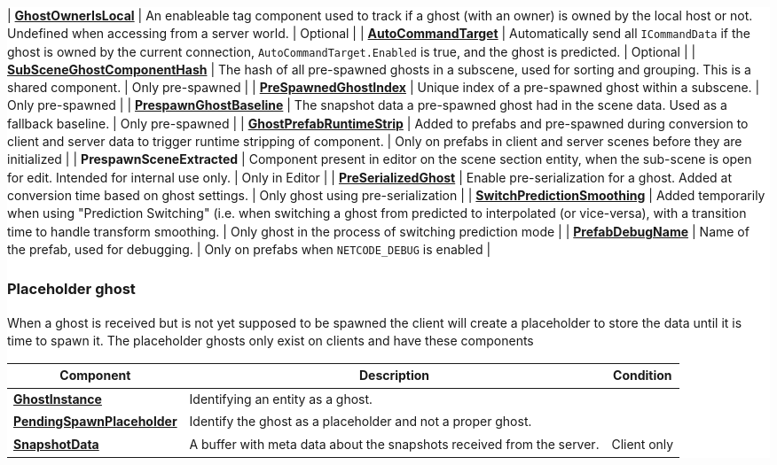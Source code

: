 | [__GhostOwnerIsLocal__](xref:Unity.NetCode.GhostOwnerIsLocal)                       | An enableable tag component used to track if a ghost (with an owner) is owned by the local host or not. Undefined when accessing from a server world.                                                                                                                                                                       | Optional                                                                |
| [__AutoCommandTarget__](xref:Unity.NetCode.AutoCommandTarget)                       | Automatically send all `ICommandData` if the ghost is owned by the current connection, `AutoCommandTarget.Enabled` is true, and the ghost is predicted.                                                                                                                                                                          | Optional                                                                |
| [__SubSceneGhostComponentHash__](xref:Unity.NetCode.SubSceneGhostComponentHash)     | The hash of all pre-spawned ghosts in a subscene, used for sorting and grouping. This is a shared component.                                                                                                                                                                                                                     | Only pre-spawned                                                        |
| [__PreSpawnedGhostIndex__](xref:Unity.NetCode.PreSpawnedGhostIndex)                 | Unique index of a pre-spawned ghost within a subscene.                                                                                                                                                                                                                                                                           | Only pre-spawned                                                        |
| [__PrespawnGhostBaseline__](xref:Unity.NetCode.PrespawnGhostBaseline)               | The snapshot data a pre-spawned ghost had in the scene data. Used as a fallback baseline.                                                                                                                                                                                                                                        | Only pre-spawned                                                        |
| [__GhostPrefabRuntimeStrip__](xref:Unity.NetCode.GhostPrefabRuntimeStrip)           | Added to prefabs and pre-spawned during conversion to client and server data to trigger runtime stripping of component.                                                                                                                                                                                                          | Only on prefabs in client and server scenes before they are initialized |
| __PrespawnSceneExtracted__                                                          | Component present in editor on the scene section entity, when the sub-scene is open for edit. Intended for internal use only.                                                                                                                                                                                                    | Only in Editor                                                          |
| [__PreSerializedGhost__](xref:Unity.NetCode.PreSerializedGhost)                     | Enable pre-serialization for a ghost. Added at conversion time based on ghost settings.                                                                                                                                                                                                                                          | Only ghost using pre-serialization                                      |
| [__SwitchPredictionSmoothing__](xref:Unity.NetCode.SwitchPredictionSmoothing)       | Added temporarily when using "Prediction Switching" (i.e. when switching a ghost from predicted to interpolated (or vice-versa), with a transition time to handle transform smoothing.                                                                                                                                           | Only ghost in the process of switching prediction mode                  |
| [__PrefabDebugName__](xref:Unity.NetCode.PrefabDebugName)                           | Name of the prefab, used for debugging.                                                                                                                                                                                                                                                                                          | Only on prefabs when `NETCODE_DEBUG` is enabled                         |

### Placeholder ghost
When a ghost is received but is not yet supposed to be spawned the client will create a placeholder to store the data until it is time to spawn it. The placeholder ghosts only exist on clients and have these components

| Component                                                                     | Description                                                               | Condition                |
|-------------------------------------------------------------------------------|---------------------------------------------------------------------------|--------------------------|
| [__GhostInstance__](xref:Unity.NetCode.GhostInstance)                         | Identifying an entity as a ghost.                                         |
| [__PendingSpawnPlaceholder__](xref:Unity.NetCode.PendingSpawnPlaceholder)     | Identify the ghost as a placeholder and not a proper ghost.               |
| [__SnapshotData__](xref:Unity.NetCode.SnapshotData)                           | A buffer with meta data about the snapshots received from the server.     | Client only              |